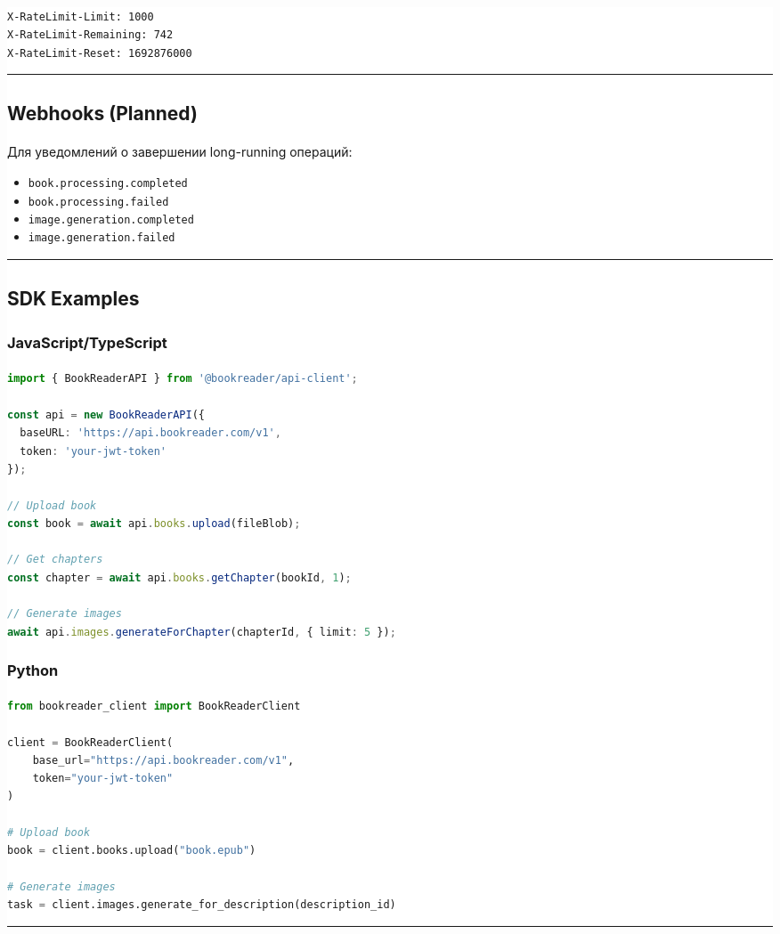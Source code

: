 ```http
X-RateLimit-Limit: 1000
X-RateLimit-Remaining: 742
X-RateLimit-Reset: 1692876000
```

---

## Webhooks (Planned)

Для уведомлений о завершении long-running операций:

- `book.processing.completed`
- `book.processing.failed`
- `image.generation.completed`
- `image.generation.failed`

---

## SDK Examples

### JavaScript/TypeScript

```typescript
import { BookReaderAPI } from '@bookreader/api-client';

const api = new BookReaderAPI({
  baseURL: 'https://api.bookreader.com/v1',
  token: 'your-jwt-token'
});

// Upload book
const book = await api.books.upload(fileBlob);

// Get chapters
const chapter = await api.books.getChapter(bookId, 1);

// Generate images
await api.images.generateForChapter(chapterId, { limit: 5 });
```

### Python

```python
from bookreader_client import BookReaderClient

client = BookReaderClient(
    base_url="https://api.bookreader.com/v1",
    token="your-jwt-token"
)

# Upload book
book = client.books.upload("book.epub")

# Generate images
task = client.images.generate_for_description(description_id)
```

---
